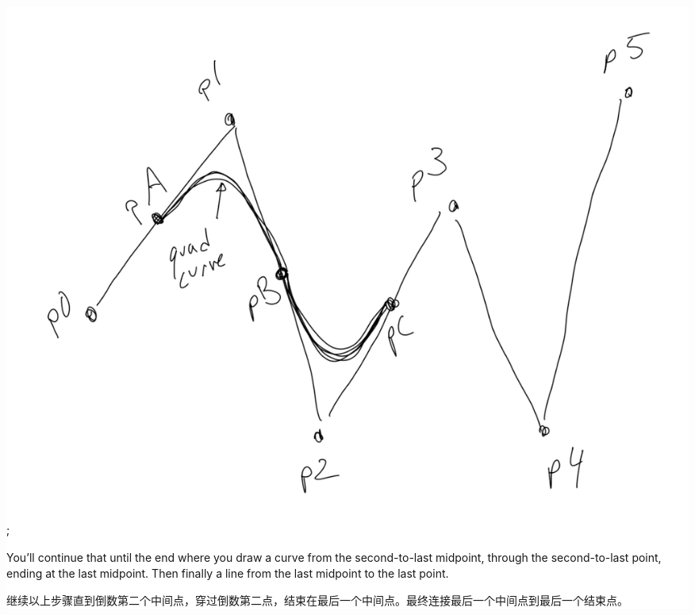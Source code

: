 ![image](images/ch08/image-14.png);

You’ll continue that until the end where you draw a curve from the second-to-last midpoint, through the second-to-last point, ending at the last midpoint. Then finally a line from the last midpoint to the last point.

继续以上步骤直到倒数第二个中间点，穿过倒数第二点，结束在最后一个中间点。最终连接最后一个中间点到最后一个结束点。

